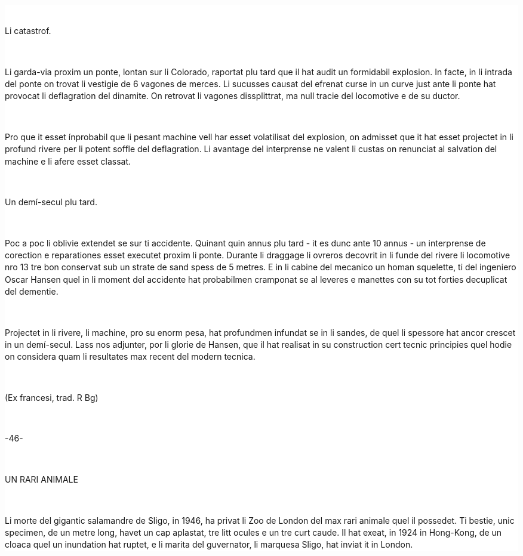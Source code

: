  

Li catastrof.

 

Li garda-via proxim un ponte, lontan sur li Colorado, raportat plu tard
que il hat audit un formidabil explosion. In facte, in li intrada del
ponte on trovat li vestigie de 6 vagones de merces. Li sucusses causat
del efrenat curse in un curve just ante li ponte hat provocat li
deflagration del dinamite. On retrovat li vagones dissplittrat, ma null
tracie del locomotive e de su ductor.

 

Pro que it esset ínprobabil que li pesant machine vell har esset
volatilisat del explosion, on admisset que it hat esset projectet in li
profund rivere per li potent soffle del deflagration. Li avantage del
interprense ne valent li custas on renunciat al salvation del machine e
li afere esset classat.

 

Un demí-secul plu tard.

 

Poc a poc li oblivie extendet se sur ti accidente. Quinant quin annus
plu tard - it es dunc ante 10 annus - un interprense de corection e
reparationes esset executet proxim li ponte. Durante li draggage li
ovreros decovrit in li funde del rivere li locomotive nro 13 tre bon
conservat sub un strate de sand spess de 5 metres. E in li cabine del
mecanico un homan squelette, ti del ingeniero Oscar Hansen quel in li
moment del accidente hat probabilmen cramponat se al leveres e manettes
con su tot forties decuplicat del dementie.

 

Projectet in li rivere, li machine, pro su enorm pesa, hat profundmen
infundat se in li sandes, de quel li spessore hat ancor crescet in un
demí-secul. Lass nos adjunter, por li glorie de Hansen, que il hat
realisat in su construction cert tecnic principies quel hodie on
considera quam li resultates max recent del modern tecnica.

 

(Ex francesi, trad. R Bg)

 

-46-

 

UN RARI ANIMALE

 

Li morte del gigantic salamandre de Sligo, in 1946, ha privat li Zoo de
London del max rari animale quel il possedet. Ti bestie, unic specimen,
de un metre long, havet un cap aplastat, tre litt ocules e un tre curt
caude. Il hat exeat, in 1924 in Hong-Kong, de un cloaca quel un
inundation hat ruptet, e li marita del guvernator, li marquesa Sligo,
hat inviat it in London.
